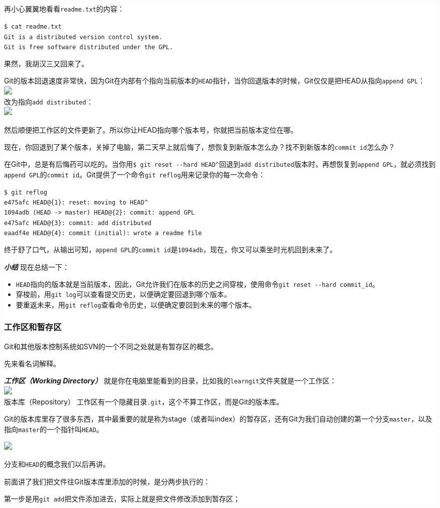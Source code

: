 再小心翼翼地看看```readme.txt```的内容：
```html
$ cat readme.txt
Git is a distributed version control system.
Git is free software distributed under the GPL.
```
果然，我胡汉三又回来了。

Git的版本回退速度非常快，因为Git在内部有个指向当前版本的```HEAD```指针，当你回退版本的时候，Git仅仅是把HEAD从指向```append GPL```：    
<img src=https://cdn.liaoxuefeng.com/cdn/files/attachments/001384907584977fc9d4b96c99f4b5f8e448fbd8589d0b2000/0 />    
改为指向```add distributed```：    
<img src=https://cdn.liaoxuefeng.com/cdn/files/attachments/001384907594057a873c79f14184b45a1a66b1509f90b7a000/0 />     

然后顺便把工作区的文件更新了。所以你让HEAD指向哪个版本号，你就把当前版本定位在哪。

现在，你回退到了某个版本，关掉了电脑，第二天早上就后悔了，想恢复到新版本怎么办？找不到新版本的```commit id```怎么办？

在Git中，总是有后悔药可以吃的。当你用```$ git reset --hard HEAD^```回退到```add distributed```版本时，再想恢复到```append GPL```，就必须找到```append GPL```的```commit id```。Git提供了一个命令```git reflog```用来记录你的每一次命令：
```html
$ git reflog
e475afc HEAD@{1}: reset: moving to HEAD^
1094adb (HEAD -> master) HEAD@{2}: commit: append GPL
e475afc HEAD@{3}: commit: add distributed
eaadf4e HEAD@{4}: commit (initial): wrote a readme file
```
终于舒了口气，从输出可知，```append GPL```的```commit id```是```1094adb```，现在，你又可以乘坐时光机回到未来了。    

***小结***
现在总结一下：
- ```HEAD```指向的版本就是当前版本，因此，Git允许我们在版本的历史之间穿梭，使用命令```git reset --hard commit_id```。
- 穿梭前，用```git log```可以查看提交历史，以便确定要回退到哪个版本。
- 要重返未来，用```git reflog```查看命令历史，以便确定要回到未来的哪个版本。    

### 工作区和暂存区    
Git和其他版本控制系统如SVN的一个不同之处就是有暂存区的概念。

先来看名词解释。

***工作区（Working Directory）***
就是你在电脑里能看到的目录，比如我的```learngit```文件夹就是一个工作区：    
<img src=https://cdn.liaoxuefeng.com/cdn/files/attachments/0013849082162373cc083b22a2049c4a47408722a61a770000/0 />    
版本库（Repository）
工作区有一个隐藏目录```.git```，这个不算工作区，而是Git的版本库。

Git的版本库里存了很多东西，其中最重要的就是称为stage（或者叫index）的暂存区，还有Git为我们自动创建的第一个分支```master```，以及指向```master```的一个指针叫```HEAD```。    

<img src=https://cdn.liaoxuefeng.com/cdn/files/attachments/001384907702917346729e9afbf4127b6dfbae9207af016000/0 />    

分支和```HEAD```的概念我们以后再讲。

前面讲了我们把文件往Git版本库里添加的时候，是分两步执行的：

第一步是用```git add```把文件添加进去，实际上就是把文件修改添加到暂存区；
